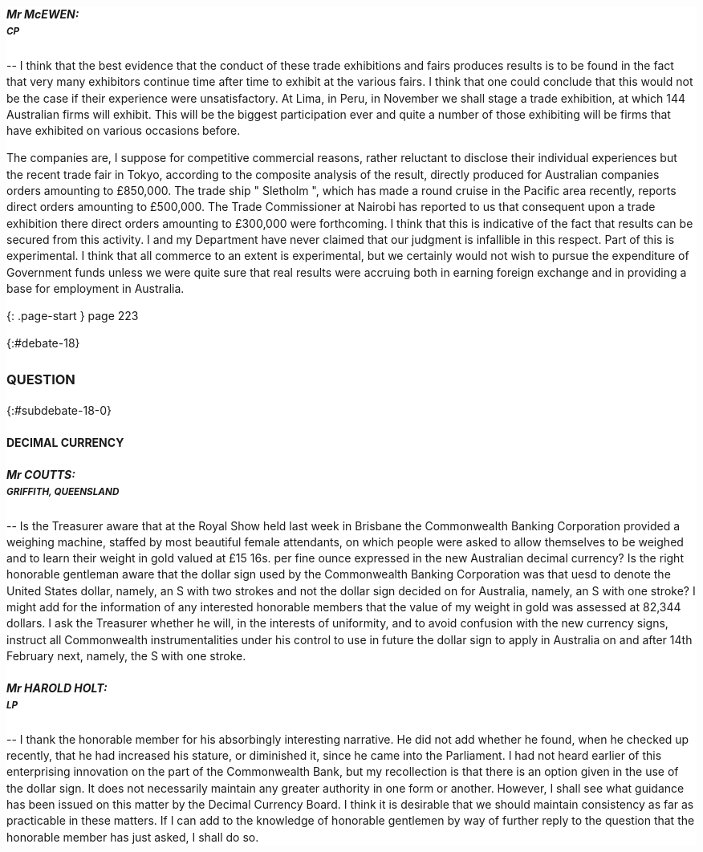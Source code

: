 ##### Mr McEWEN:<br><small class="text-muted">CP</small>

-- I think that the best evidence that the conduct of these trade exhibitions and fairs produces results is to be found in the fact that very many exhibitors continue time after time to exhibit at the various fairs. I think that one could conclude that this would not be the case if their experience were unsatisfactory. At Lima, in Peru, in November we shall stage a trade exhibition, at which 144 Australian firms will exhibit. This will be the biggest participation ever and quite a number of those exhibiting will be firms that have exhibited on various occasions before. 

The companies are, I suppose for competitive commercial reasons, rather reluctant to disclose their individual experiences but the recent trade fair in Tokyo, according to the composite analysis of the result, directly produced for Australian companies orders amounting to £850,000. The trade ship " Sletholm ", which has made a round cruise in the Pacific area recently, reports direct orders amounting to £500,000. The Trade Commissioner at Nairobi has reported to us that consequent upon a trade exhibition there direct orders amounting to £300,000 were forthcoming. I think that this is indicative of the fact that results can be secured from this activity. I and my Department have never claimed that our judgment is infallible in this respect. Part of this is experimental. I think that all commerce to an extent is experimental, but we certainly would not wish to pursue the expenditure of Government funds unless we were quite sure that real results were accruing both in earning foreign exchange and in providing a base for employment in Australia. 

{: .page-start }
page 223

{:#debate-18}
### QUESTION

{:#subdebate-18-0}
#### DECIMAL CURRENCY

##### Mr COUTTS:<br><small class="text-muted">GRIFFITH, QUEENSLAND</small>

-- Is the Treasurer aware that at the Royal Show held last week in Brisbane the Commonwealth Banking Corporation provided a weighing machine, staffed by most beautiful female attendants, on which people were asked to allow themselves to be weighed and to learn their weight in gold valued at £15 16s. per fine ounce expressed in the new Australian decimal currency? Is the right honorable gentleman aware that the dollar sign used by the Commonwealth Banking Corporation was that uesd to denote the United States dollar, namely, an S with two strokes and not the dollar sign decided on for Australia, namely, an S with one stroke? I might add for the information of any interested honorable members that the value of my weight in gold was assessed at 82,344 dollars. I ask the Treasurer whether he will, in the interests of uniformity, and to avoid confusion with the new currency signs, instruct all Commonwealth instrumentalities under his control to use in future the dollar sign to apply in Australia on and after 14th February next, namely, the S with one stroke. 

##### Mr HAROLD HOLT:<br><small class="text-muted">LP</small>

-- I thank the honorable member for his absorbingly interesting narrative. He did not add whether he found, when he checked up recently, that he had increased his stature, or diminished it, since he came into the Parliament. I had not heard earlier of this enterprising innovation on the part of the Commonwealth Bank, but my recollection is that there is an option given in the use of the dollar sign. It does not necessarily maintain any greater authority in one form or another. However, I shall see what guidance has been issued on this matter by the Decimal Currency Board. I think it is desirable that we should maintain consistency as far as practicable in these matters. If I can add to the knowledge of honorable gentlemen by way of further reply to the question that the honorable member has just asked, I shall do so. 
